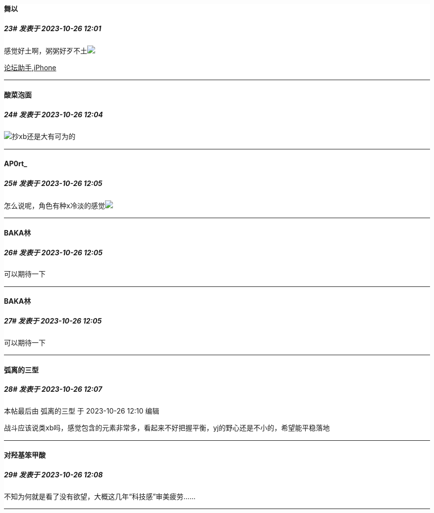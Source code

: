 ####  舞以  
##### 23#       发表于 2023-10-26 12:01

感觉好土啊，粥粥好歹不土<img src="https://static.saraba1st.com/image/smiley/face2017/213.gif" referrerpolicy="no-referrer">

[论坛助手,iPhone](https://bbs.saraba1st.com/2b/forum.php?mod=viewthread&amp;tid=2029836)

*****

####  酸菜泡面  
##### 24#       发表于 2023-10-26 12:04

<img src="https://static.saraba1st.com/image/smiley/face2017/067.png" referrerpolicy="no-referrer">抄xb还是大有可为的

*****

####  AP0rt_  
##### 25#       发表于 2023-10-26 12:05

怎么说呢，角色有种x冷淡的感觉<img src="https://static.saraba1st.com/image/smiley/face2017/037.png" referrerpolicy="no-referrer">

*****

####  BAKA林  
##### 26#       发表于 2023-10-26 12:05

可以期待一下

*****

####  BAKA林  
##### 27#       发表于 2023-10-26 12:05

可以期待一下

*****

####  弧离的三型  
##### 28#       发表于 2023-10-26 12:07

 本帖最后由 弧离的三型 于 2023-10-26 12:10 编辑 

战斗应该说类xb吗，感觉包含的元素非常多，看起来不好把握平衡，yj的野心还是不小的，希望能平稳落地

*****

####  对羟基笨甲酸  
##### 29#       发表于 2023-10-26 12:08

不知为何就是看了没有欲望，大概这几年“科技感”审美疲劳……

*****
